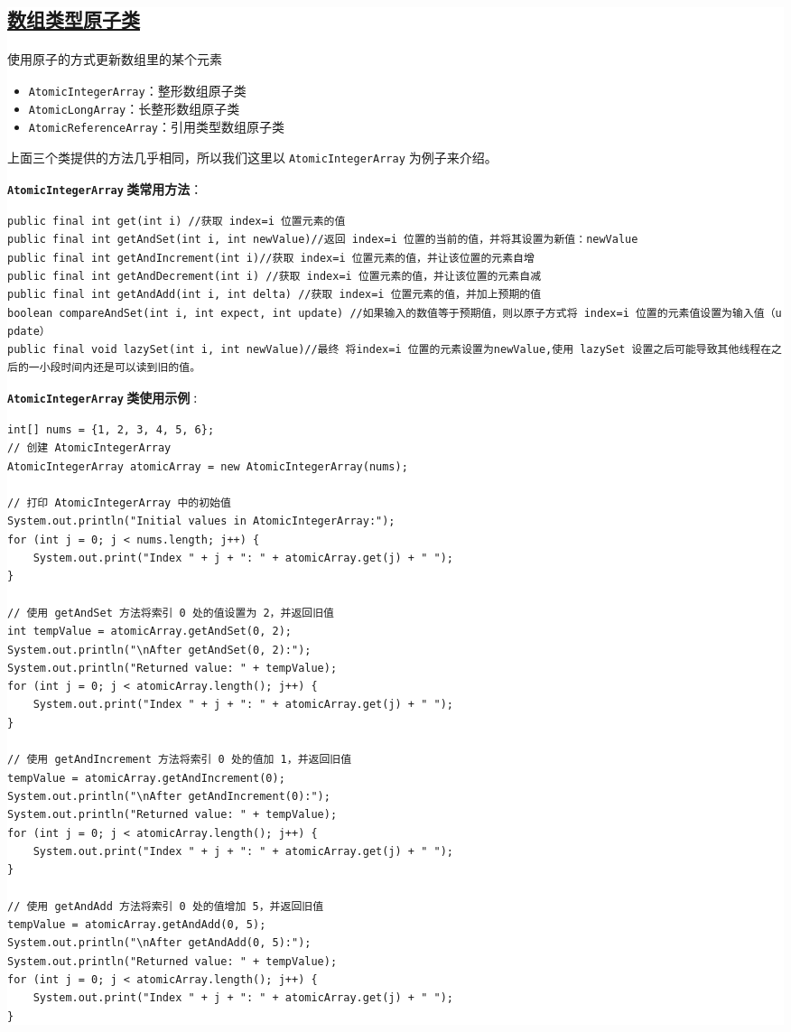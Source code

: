 ## [数组类型原子类](https://javaguide.cn/java/concurrent/atomic-classes.html#%E6%95%B0%E7%BB%84%E7%B1%BB%E5%9E%8B%E5%8E%9F%E5%AD%90%E7%B1%BB)

使用原子的方式更新数组里的某个元素

- `AtomicIntegerArray`：整形数组原子类
- `AtomicLongArray`：长整形数组原子类
- `AtomicReferenceArray`：引用类型数组原子类

上面三个类提供的方法几乎相同，所以我们这里以 `AtomicIntegerArray` 为例子来介绍。

**`AtomicIntegerArray` 类常用方法**：

```
public final int get(int i) //获取 index=i 位置元素的值
public final int getAndSet(int i, int newValue)//返回 index=i 位置的当前的值，并将其设置为新值：newValue
public final int getAndIncrement(int i)//获取 index=i 位置元素的值，并让该位置的元素自增
public final int getAndDecrement(int i) //获取 index=i 位置元素的值，并让该位置的元素自减
public final int getAndAdd(int i, int delta) //获取 index=i 位置元素的值，并加上预期的值
boolean compareAndSet(int i, int expect, int update) //如果输入的数值等于预期值，则以原子方式将 index=i 位置的元素值设置为输入值（update）
public final void lazySet(int i, int newValue)//最终 将index=i 位置的元素设置为newValue,使用 lazySet 设置之后可能导致其他线程在之后的一小段时间内还是可以读到旧的值。
```

**`AtomicIntegerArray` 类使用示例** :

```
int[] nums = {1, 2, 3, 4, 5, 6};
// 创建 AtomicIntegerArray
AtomicIntegerArray atomicArray = new AtomicIntegerArray(nums);

// 打印 AtomicIntegerArray 中的初始值
System.out.println("Initial values in AtomicIntegerArray:");
for (int j = 0; j < nums.length; j++) {
    System.out.print("Index " + j + ": " + atomicArray.get(j) + " ");
}

// 使用 getAndSet 方法将索引 0 处的值设置为 2，并返回旧值
int tempValue = atomicArray.getAndSet(0, 2);
System.out.println("\nAfter getAndSet(0, 2):");
System.out.println("Returned value: " + tempValue);
for (int j = 0; j < atomicArray.length(); j++) {
    System.out.print("Index " + j + ": " + atomicArray.get(j) + " ");
}

// 使用 getAndIncrement 方法将索引 0 处的值加 1，并返回旧值
tempValue = atomicArray.getAndIncrement(0);
System.out.println("\nAfter getAndIncrement(0):");
System.out.println("Returned value: " + tempValue);
for (int j = 0; j < atomicArray.length(); j++) {
    System.out.print("Index " + j + ": " + atomicArray.get(j) + " ");
}

// 使用 getAndAdd 方法将索引 0 处的值增加 5，并返回旧值
tempValue = atomicArray.getAndAdd(0, 5);
System.out.println("\nAfter getAndAdd(0, 5):");
System.out.println("Returned value: " + tempValue);
for (int j = 0; j < atomicArray.length(); j++) {
    System.out.print("Index " + j + ": " + atomicArray.get(j) + " ");
}
```
